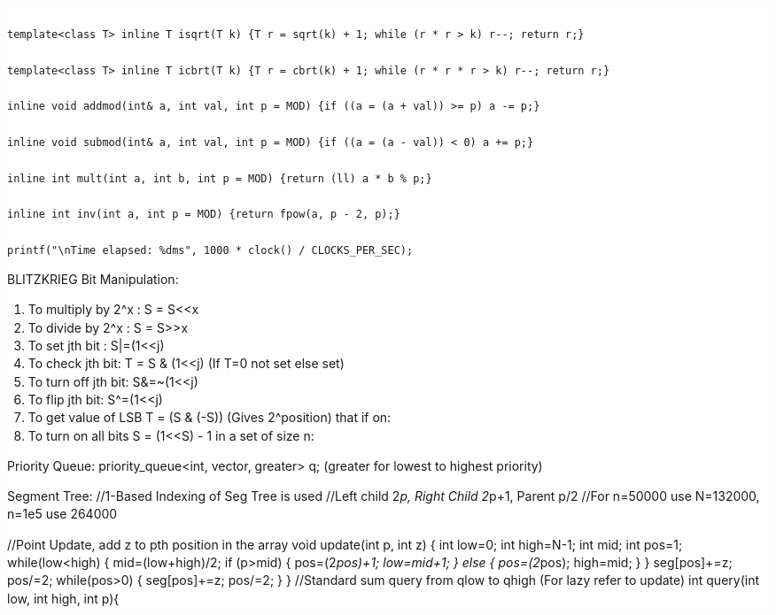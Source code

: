 ```

template<class T> inline T isqrt(T k) {T r = sqrt(k) + 1; while (r * r > k) r--; return r;}

template<class T> inline T icbrt(T k) {T r = cbrt(k) + 1; while (r * r * r > k) r--; return r;}

inline void addmod(int& a, int val, int p = MOD) {if ((a = (a + val)) >= p) a -= p;}

inline void submod(int& a, int val, int p = MOD) {if ((a = (a - val)) < 0) a += p;}

inline int mult(int a, int b, int p = MOD) {return (ll) a * b % p;}

inline int inv(int a, int p = MOD) {return fpow(a, p - 2, p);}

printf("\nTime elapsed: %dms", 1000 * clock() / CLOCKS_PER_SEC);
```


BLITZKRIEG
Bit Manipulation:
1.	To multiply by 2^x : 	S = S<<x
2.	To divide by 2^x : 	S = S>>x
3.	To set jth bit : 	S|=(1<<j)
4.	To check jth bit: 	T = S & (1<<j) (If T=0 not set else set)
5.	To turn off jth bit:	S&=~(1<<j)
6.	To flip jth bit:		S^=(1<<j)
7.	To get value of LSB	T = (S & (-S)) (Gives 2^position)
that if on:
8.	To turn on all bits	S = (1<<S) - 1
in a set of size n:

Priority Queue:
priority_queue<int, vector<int>, greater<int>>	q;
(greater for lowest to highest priority)

Segment Tree:
//1-Based Indexing of Seg Tree is used
//Left child 2*p, Right Child 2*p+1, Parent p/2
//For n=50000 use N=132000, n=1e5 use 264000

//Point Update, add z to pth position in the array
void update(int p, int z) {
    int low=0;
    int high=N-1;
    int mid;
    int pos=1;
    while(low<high) {
        mid=(low+high)/2;
        if (p>mid)        {
            pos=(2*pos)+1;
            low=mid+1;
        }
        else        {
            pos=(2*pos);
            high=mid;
        }
    }
    seg[pos]+=z;
    pos/=2;
    while(pos>0)    {
        seg[pos]+=z;
        pos/=2;
    }
}
//Standard sum query from qlow to qhigh (For lazy refer to update)
int query(int low, int high, int p){